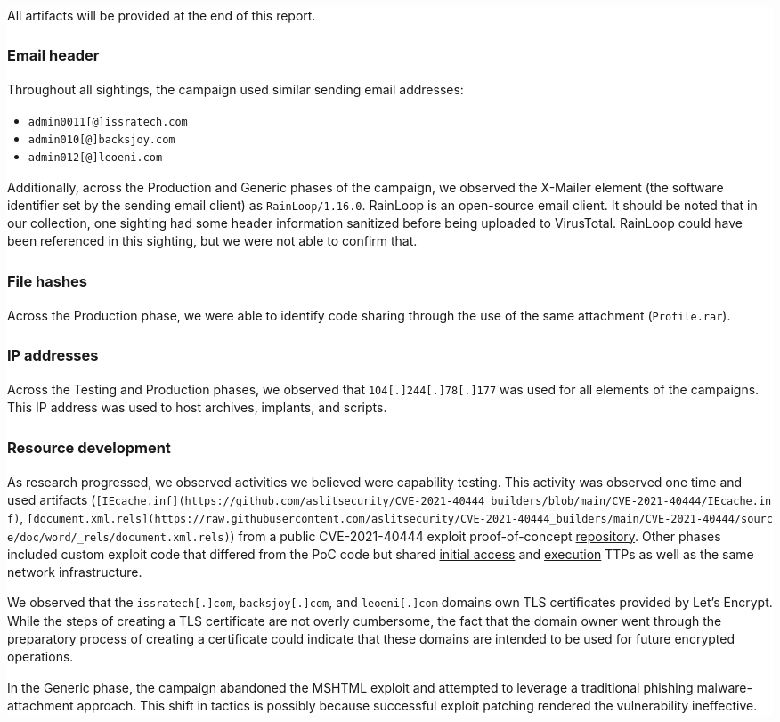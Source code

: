All artifacts will be provided at the end of this report.

### Email header

Throughout all sightings, the campaign used similar sending email addresses:

* `admin0011[@]issratech.com`
* `admin010[@]backsjoy.com`
* `admin012[@]leoeni.com`

Additionally, across the Production and Generic phases of the campaign, we observed the X-Mailer element (the software
identifier set by the sending email client) as `RainLoop/1.16.0`. RainLoop is an open-source email client. It should be
noted that in our collection, one sighting had some header information sanitized before being uploaded to VirusTotal.
RainLoop could have been referenced in this sighting, but we were not able to confirm that.

### File hashes

Across the Production phase, we were able to identify code sharing through the use of the same attachment (`Profile.rar`).

### IP addresses

Across the Testing and Production phases, we observed that `104[.]244[.]78[.]177` was used for all elements of the campaigns.
This IP address was used to host archives, implants, and scripts.

### Resource development

As research progressed, we observed activities we believed were capability testing. This activity was observed one time
and used artifacts (`[IEcache.inf](https://github.com/aslitsecurity/CVE-2021-40444_builders/blob/main/CVE-2021-40444/IEcache.inf)`,
`[document.xml.rels](https://raw.githubusercontent.com/aslitsecurity/CVE-2021-40444_builders/main/CVE-2021-40444/source/doc/word/_rels/document.xml.rels)`)
from a public CVE-2021-40444 exploit proof-of-concept [repository](https://github.com/aslitsecurity/CVE-2021-40444_builders).
Other phases included custom exploit code that differed from the PoC code but shared [initial access](https://attack.mitre.org/techniques/T1566/001)
and [execution](https://attack.mitre.org/techniques/T1203) TTPs as well as the same network infrastructure.

We observed that the `issratech[.]com`, `backsjoy[.]com`, and `leoeni[.]com` domains own  TLS certificates provided by
Let’s Encrypt. While the steps of creating a TLS certificate are not overly cumbersome, the fact that the domain owner went
through the preparatory process of creating a certificate could indicate that these domains are intended to be used for
future encrypted operations.

In the Generic phase, the campaign abandoned the MSHTML exploit and attempted to leverage a traditional phishing
malware-attachment approach. This shift in tactics is possibly because successful exploit patching rendered the
vulnerability ineffective.
